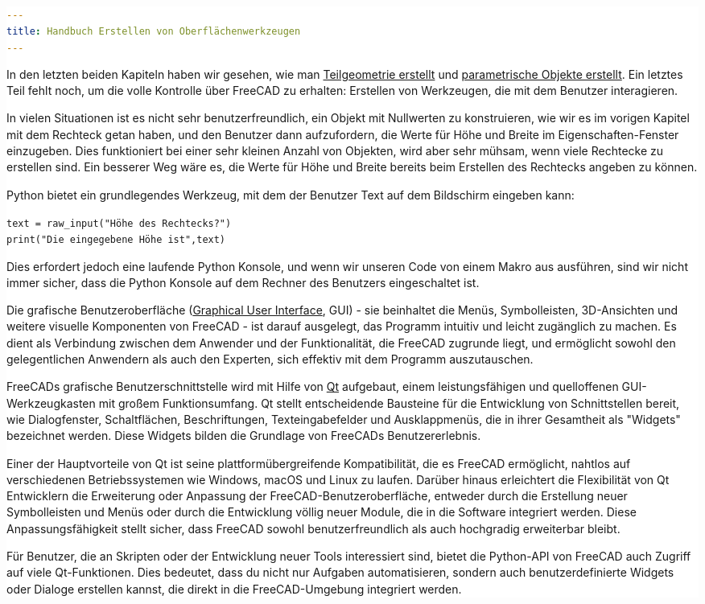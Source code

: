 ```yaml
---
title: Handbuch Erstellen von Oberflächenwerkzeugen
---
```


In den letzten beiden Kapiteln haben wir gesehen, wie man [Teilgeometrie erstellt](/Manual:Creating_and_manipulating_geometry/de "Manual:Creating and manipulating geometry/de") und [parametrische Objekte erstellt](/Manual:Creating_parametric_objects/de "Manual:Creating parametric objects/de"). Ein letztes Teil fehlt noch, um die volle Kontrolle über FreeCAD zu erhalten: Erstellen von Werkzeugen, die mit dem Benutzer interagieren.

In vielen Situationen ist es nicht sehr benutzerfreundlich, ein Objekt mit Nullwerten zu konstruieren, wie wir es im vorigen Kapitel mit dem Rechteck getan haben, und den Benutzer dann aufzufordern, die Werte für Höhe und Breite im Eigenschaften-Fenster einzugeben. Dies funktioniert bei einer sehr kleinen Anzahl von Objekten, wird aber sehr mühsam, wenn viele Rechtecke zu erstellen sind. Ein besserer Weg wäre es, die Werte für Höhe und Breite bereits beim Erstellen des Rechtecks angeben zu können.

Python bietet ein grundlegendes Werkzeug, mit dem der Benutzer Text auf dem Bildschirm eingeben kann:

```
text = raw_input("Höhe des Rechtecks?")
print("Die eingegebene Höhe ist",text)

```

Dies erfordert jedoch eine laufende Python Konsole, und wenn wir unseren Code von einem Makro aus ausführen, sind wir nicht immer sicher, dass die Python Konsole auf dem Rechner des Benutzers eingeschaltet ist.

Die grafische Benutzeroberfläche ([Graphical User Interface](https://en.wikipedia.org/wiki/Graphical_user_interface), GUI) - sie beinhaltet die Menüs, Symbolleisten, 3D-Ansichten und weitere visuelle Komponenten von FreeCAD - ist darauf ausgelegt, das Programm intuitiv und leicht zugänglich zu machen. Es dient als Verbindung zwischen dem Anwender und der Funktionalität, die FreeCAD zugrunde liegt, und ermöglicht sowohl den gelegentlichen Anwendern als auch den Experten, sich effektiv mit dem Programm auszutauschen.

FreeCADs grafische Benutzerschnittstelle wird mit Hilfe von [Qt](<https://en.wikipedia.org/wiki/Qt_(software)>) aufgebaut, einem leistungsfähigen und quelloffenen GUI-Werkzeugkasten mit großem Funktionsumfang. Qt stellt entscheidende Bausteine für die Entwicklung von Schnittstellen bereit, wie Dialogfenster, Schaltflächen, Beschriftungen, Texteingabefelder und Ausklappmenüs, die in ihrer Gesamtheit als "Widgets" bezeichnet werden. Diese Widgets bilden die Grundlage von FreeCADs Benutzererlebnis.

Einer der Hauptvorteile von Qt ist seine plattformübergreifende Kompatibilität, die es FreeCAD ermöglicht, nahtlos auf verschiedenen Betriebssystemen wie Windows, macOS und Linux zu laufen. Darüber hinaus erleichtert die Flexibilität von Qt Entwicklern die Erweiterung oder Anpassung der FreeCAD-Benutzeroberfläche, entweder durch die Erstellung neuer Symbolleisten und Menüs oder durch die Entwicklung völlig neuer Module, die in die Software integriert werden. Diese Anpassungsfähigkeit stellt sicher, dass FreeCAD sowohl benutzerfreundlich als auch hochgradig erweiterbar bleibt.

Für Benutzer, die an Skripten oder der Entwicklung neuer Tools interessiert sind, bietet die Python-API von FreeCAD auch Zugriff auf viele Qt-Funktionen. Dies bedeutet, dass du nicht nur Aufgaben automatisieren, sondern auch benutzerdefinierte Widgets oder Dialoge erstellen kannst, die direkt in die FreeCAD-Umgebung integriert werden.
